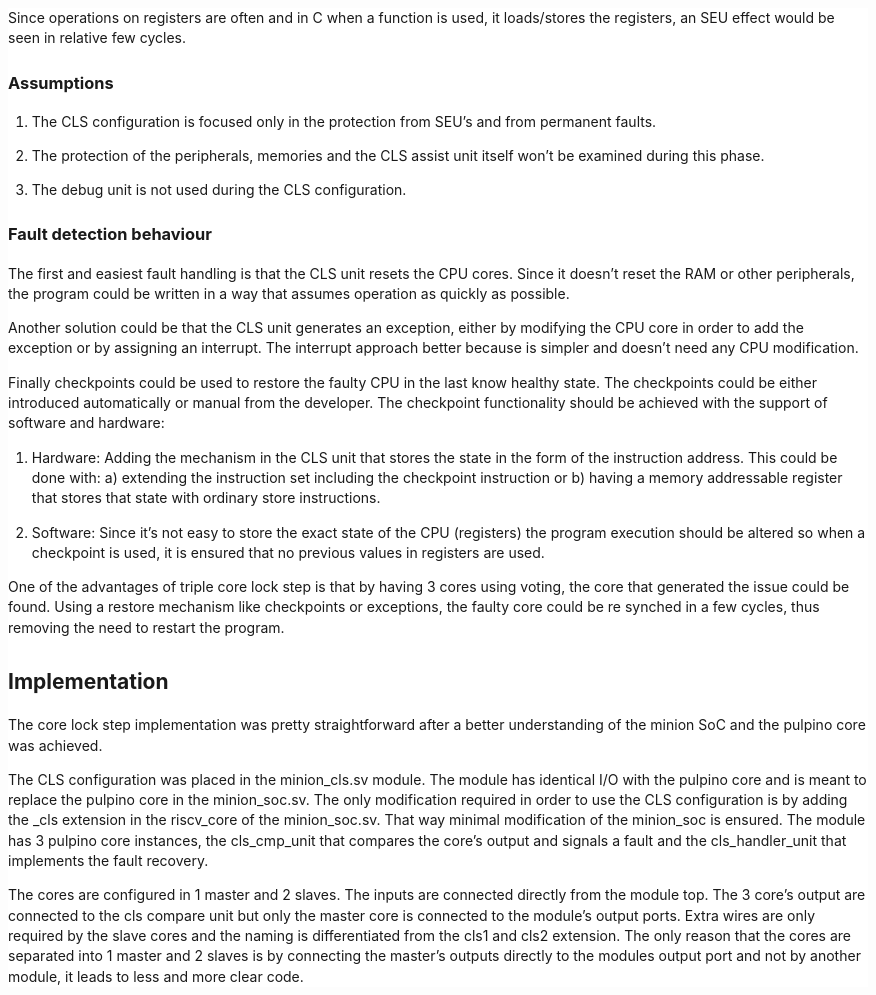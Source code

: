 Since operations on registers are often and in C when a function is used, it loads/stores the registers, an SEU effect would be seen in relative few cycles.

### Assumptions

1. The CLS configuration is focused only in the protection from SEU’s and from permanent faults.

2. The protection of the peripherals, memories and the CLS assist unit itself won’t be examined during this phase.

3. The debug unit is not used during the CLS configuration.

### Fault detection behaviour

The first and easiest fault handling is that the CLS unit resets the CPU cores. Since it doesn’t reset the RAM or other peripherals, the program could be written in a way that assumes operation as quickly as possible.

Another solution could be that the CLS unit generates an exception, either by modifying the CPU core in order to add the exception or by assigning an interrupt. The interrupt approach better because is simpler and doesn’t need any CPU modification.

Finally checkpoints could be used to restore the faulty CPU in the last know healthy state. The checkpoints could be either introduced automatically or manual from the developer. The checkpoint functionality should be achieved with the support of software and hardware:

1. Hardware: Adding the mechanism in the CLS unit that stores the state in the form of the instruction address. This could be done with: a)  extending the instruction set including the checkpoint instruction or b) having a memory addressable register that stores that state with ordinary store instructions.

2. Software: Since it’s not easy to store the exact state of the CPU (registers) the program execution should be altered so when a checkpoint is used, it is ensured that no previous values in registers are used.

One of the advantages of triple core lock step is that by having 3 cores using voting, the core that generated the issue could be found. Using a restore mechanism like checkpoints or exceptions, the faulty core could be re synched in a few cycles, thus removing the need to restart the program.

## Implementation

The core lock step implementation was pretty straightforward after a better understanding of the minion SoC and the pulpino core was achieved.

The CLS configuration was placed in the minion\_cls.sv module. The module has identical I/O with the pulpino core and is meant to replace the pulpino core in the minion\_soc.sv. The only modification required in order to use the CLS configuration is by adding the \_cls extension in the riscv\_core of the minion\_soc.sv. That way minimal modification of the minion\_soc is ensured. The module has 3 pulpino core instances, the cls\_cmp\_unit that compares the core’s output and signals a fault and the cls\_handler\_unit that implements the fault recovery.

The cores are configured in 1 master and 2 slaves. The inputs are connected directly from the module top. The 3 core’s output are connected to the cls compare unit but only the master core is connected to the module’s output ports. Extra wires are only required by the slave cores and the naming is differentiated from the cls1 and cls2 extension. The only reason that the cores are separated into 1 master and 2 slaves is by connecting the master’s outputs directly to the modules output port and not by another module, it leads to less and more clear code.
